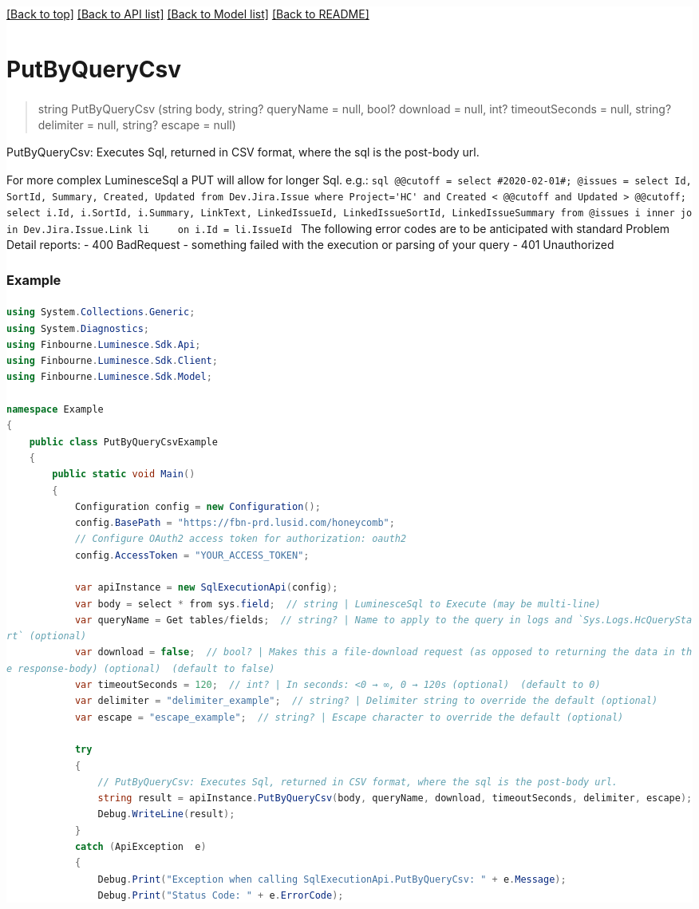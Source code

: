 [[Back to top]](#) [[Back to API list]](../README.md#documentation-for-api-endpoints) [[Back to Model list]](../README.md#documentation-for-models) [[Back to README]](../README.md)

<a id="putbyquerycsv"></a>
# **PutByQueryCsv**
> string PutByQueryCsv (string body, string? queryName = null, bool? download = null, int? timeoutSeconds = null, string? delimiter = null, string? escape = null)

PutByQueryCsv: Executes Sql, returned in CSV format, where the sql is the post-body url.

 For more complex LuminesceSql a PUT will allow for longer Sql. e.g.: ```sql @@cutoff = select #2020-02-01#; @issues = select Id, SortId, Summary, Created, Updated from Dev.Jira.Issue where Project='HC' and Created < @@cutoff and Updated > @@cutoff;  select i.Id, i.SortId, i.Summary, LinkText, LinkedIssueId, LinkedIssueSortId, LinkedIssueSummary from @issues i inner join Dev.Jira.Issue.Link li     on i.Id = li.IssueId ```  The following error codes are to be anticipated with standard Problem Detail reports: - 400 BadRequest - something failed with the execution or parsing of your query - 401 Unauthorized 

### Example
```csharp
using System.Collections.Generic;
using System.Diagnostics;
using Finbourne.Luminesce.Sdk.Api;
using Finbourne.Luminesce.Sdk.Client;
using Finbourne.Luminesce.Sdk.Model;

namespace Example
{
    public class PutByQueryCsvExample
    {
        public static void Main()
        {
            Configuration config = new Configuration();
            config.BasePath = "https://fbn-prd.lusid.com/honeycomb";
            // Configure OAuth2 access token for authorization: oauth2
            config.AccessToken = "YOUR_ACCESS_TOKEN";

            var apiInstance = new SqlExecutionApi(config);
            var body = select * from sys.field;  // string | LuminesceSql to Execute (may be multi-line)
            var queryName = Get tables/fields;  // string? | Name to apply to the query in logs and `Sys.Logs.HcQueryStart` (optional) 
            var download = false;  // bool? | Makes this a file-download request (as opposed to returning the data in the response-body) (optional)  (default to false)
            var timeoutSeconds = 120;  // int? | In seconds: <0 → ∞, 0 → 120s (optional)  (default to 0)
            var delimiter = "delimiter_example";  // string? | Delimiter string to override the default (optional) 
            var escape = "escape_example";  // string? | Escape character to override the default (optional) 

            try
            {
                // PutByQueryCsv: Executes Sql, returned in CSV format, where the sql is the post-body url.
                string result = apiInstance.PutByQueryCsv(body, queryName, download, timeoutSeconds, delimiter, escape);
                Debug.WriteLine(result);
            }
            catch (ApiException  e)
            {
                Debug.Print("Exception when calling SqlExecutionApi.PutByQueryCsv: " + e.Message);
                Debug.Print("Status Code: " + e.ErrorCode);
```